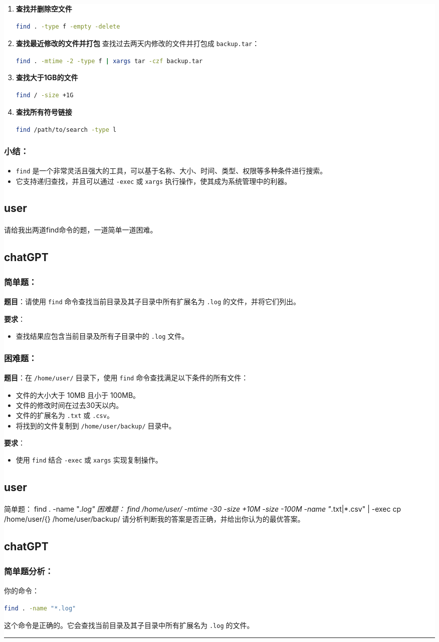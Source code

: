 1. **查找并删除空文件**
   ```bash
   find . -type f -empty -delete
   ```

2. **查找最近修改的文件并打包**
   查找过去两天内修改的文件并打包成 `backup.tar`：
   ```bash
   find . -mtime -2 -type f | xargs tar -czf backup.tar
   ```

3. **查找大于1GB的文件**
   ```bash
   find / -size +1G
   ```

4. **查找所有符号链接**
   ```bash
   find /path/to/search -type l
   ```

### 小结：
- `find` 是一个非常灵活且强大的工具，可以基于名称、大小、时间、类型、权限等多种条件进行搜索。
- 它支持递归查找，并且可以通过 `-exec` 或 `xargs` 执行操作，使其成为系统管理中的利器。

## user
请给我出两道find命令的题，一道简单一道困难。

## chatGPT
### 简单题：
**题目**：请使用 `find` 命令查找当前目录及其子目录中所有扩展名为 `.log` 的文件，并将它们列出。

**要求**：
- 查找结果应包含当前目录及所有子目录中的 `.log` 文件。

### 困难题：
**题目**：在 `/home/user/` 目录下，使用 `find` 命令查找满足以下条件的所有文件：
- 文件的大小大于 10MB 且小于 100MB。
- 文件的修改时间在过去30天以内。
- 文件的扩展名为 `.txt` 或 `.csv`。
- 将找到的文件复制到 `/home/user/backup/` 目录中。

**要求**：
- 使用 `find` 结合 `-exec` 或 `xargs` 实现复制操作。

## user
简单题： find . -name "*.log"
困难题： find /home/user/ -mtime -30 -size +10M -size -100M -name "*.txt|*.csv" | -exec cp /home/user/{} /home/user/backup/
请分析判断我的答案是否正确，并给出你认为的最优答案。

## chatGPT
### 简单题分析：
你的命令：
```bash
find . -name "*.log"
```
这个命令是正确的。它会查找当前目录及其子目录中所有扩展名为 `.log` 的文件。

---
